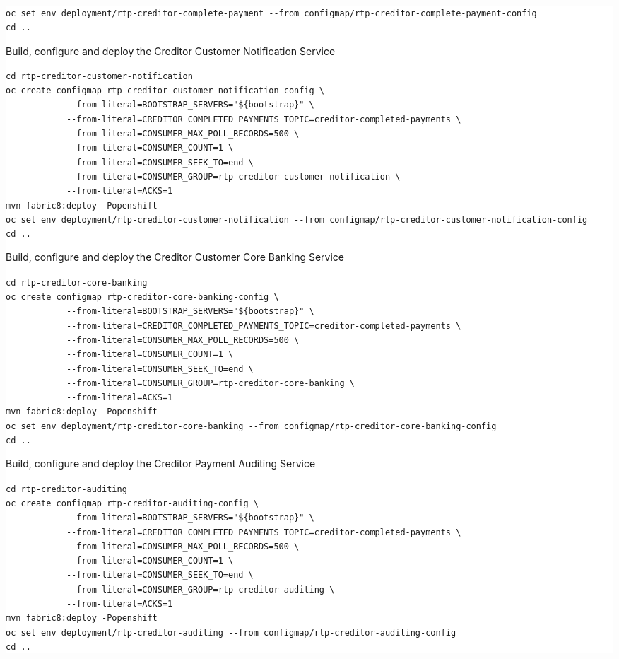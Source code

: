 ```
oc set env deployment/rtp-creditor-complete-payment --from configmap/rtp-creditor-complete-payment-config
cd ..
```

Build, configure and deploy the Creditor Customer Notification Service

```
cd rtp-creditor-customer-notification
oc create configmap rtp-creditor-customer-notification-config \
            --from-literal=BOOTSTRAP_SERVERS="${bootstrap}" \
            --from-literal=CREDITOR_COMPLETED_PAYMENTS_TOPIC=creditor-completed-payments \
            --from-literal=CONSUMER_MAX_POLL_RECORDS=500 \
            --from-literal=CONSUMER_COUNT=1 \
            --from-literal=CONSUMER_SEEK_TO=end \
            --from-literal=CONSUMER_GROUP=rtp-creditor-customer-notification \
            --from-literal=ACKS=1
mvn fabric8:deploy -Popenshift
oc set env deployment/rtp-creditor-customer-notification --from configmap/rtp-creditor-customer-notification-config
cd ..
```

Build, configure and deploy the Creditor Customer Core Banking Service

```
cd rtp-creditor-core-banking
oc create configmap rtp-creditor-core-banking-config \
            --from-literal=BOOTSTRAP_SERVERS="${bootstrap}" \
            --from-literal=CREDITOR_COMPLETED_PAYMENTS_TOPIC=creditor-completed-payments \
            --from-literal=CONSUMER_MAX_POLL_RECORDS=500 \
            --from-literal=CONSUMER_COUNT=1 \
            --from-literal=CONSUMER_SEEK_TO=end \
            --from-literal=CONSUMER_GROUP=rtp-creditor-core-banking \
            --from-literal=ACKS=1
mvn fabric8:deploy -Popenshift
oc set env deployment/rtp-creditor-core-banking --from configmap/rtp-creditor-core-banking-config
cd ..
```

Build, configure and deploy the Creditor Payment Auditing Service

```
cd rtp-creditor-auditing
oc create configmap rtp-creditor-auditing-config \
            --from-literal=BOOTSTRAP_SERVERS="${bootstrap}" \
            --from-literal=CREDITOR_COMPLETED_PAYMENTS_TOPIC=creditor-completed-payments \
            --from-literal=CONSUMER_MAX_POLL_RECORDS=500 \
            --from-literal=CONSUMER_COUNT=1 \
            --from-literal=CONSUMER_SEEK_TO=end \
            --from-literal=CONSUMER_GROUP=rtp-creditor-auditing \
            --from-literal=ACKS=1
mvn fabric8:deploy -Popenshift
oc set env deployment/rtp-creditor-auditing --from configmap/rtp-creditor-auditing-config
cd ..
```
